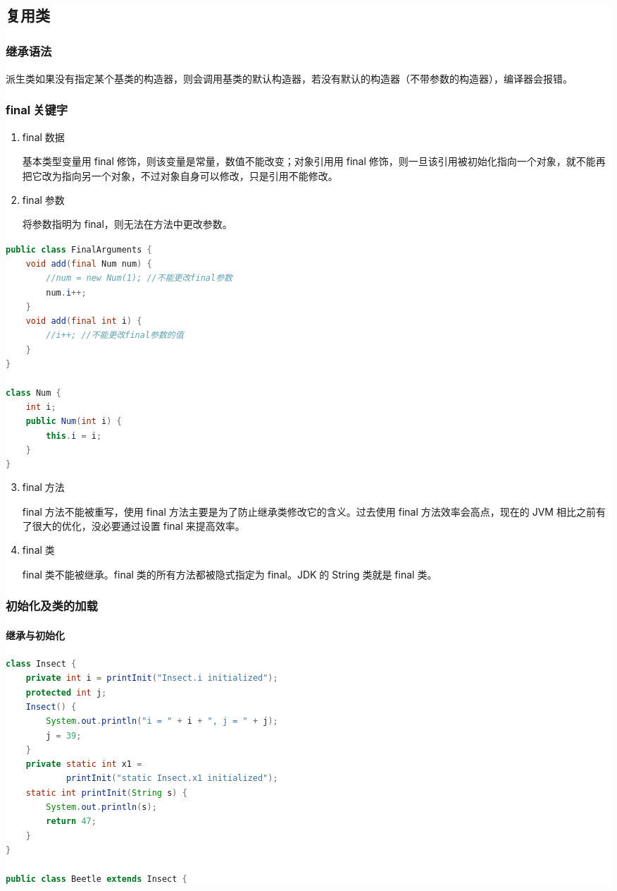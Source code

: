 

## 复用类

### 继承语法

派生类如果没有指定某个基类的构造器，则会调用基类的默认构造器，若没有默认的构造器（不带参数的构造器），编译器会报错。

### final 关键字

1. final 数据

   基本类型变量用 final 修饰，则该变量是常量，数值不能改变；对象引用用 final 修饰，则一旦该引用被初始化指向一个对象，就不能再把它改为指向另一个对象，不过对象自身可以修改，只是引用不能修改。

2. final 参数

   将参数指明为 final，则无法在方法中更改参数。

```java
public class FinalArguments {
    void add(final Num num) {
        //num = new Num(1); //不能更改final参数
        num.i++;
    }
    void add(final int i) {
        //i++; //不能更改final参数的值
    }
}

class Num {
    int i;
    public Num(int i) {
        this.i = i;
    }
}
```

3. final 方法

   final 方法不能被重写，使用 final 方法主要是为了防止继承类修改它的含义。过去使用 final 方法效率会高点，现在的 JVM 相比之前有了很大的优化，没必要通过设置 final 来提高效率。

4. final 类

   final 类不能被继承。final 类的所有方法都被隐式指定为 final。JDK 的 String 类就是 final 类。

### 初始化及类的加载

#### 继承与初始化

```java
class Insect {
    private int i = printInit("Insect.i initialized");
    protected int j;
    Insect() {
        System.out.println("i = " + i + ", j = " + j);
        j = 39;
    }
    private static int x1 =
            printInit("static Insect.x1 initialized");
    static int printInit(String s) {
        System.out.println(s);
        return 47;
    }
}

public class Beetle extends Insect {
```